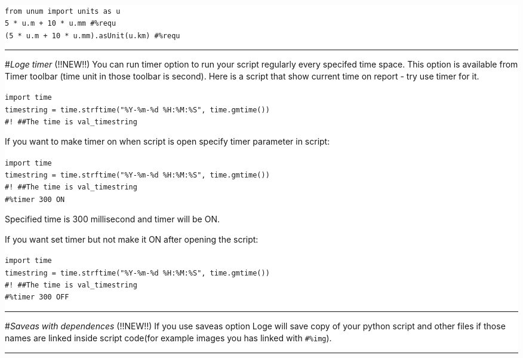 
```
from unum import units as u
5 * u.m + 10 * u.mm #%requ
(5 * u.m + 10 * u.mm).asUnit(u.km) #%requ
```

---
#*Loge timer* (!!NEW!!)
You can run timer option to run your script regularly every specifed time space. This option is available from Timer toolbar (time unit in those toolbar is second). Here is a script that show current time on report - try use timer for it.

```
import time
timestring = time.strftime("%Y-%m-%d %H:%M:%S", time.gmtime())
#! ##The time is val_timestring
```

If you want to make timer on when script is open specify timer parameter in script:

```
import time
timestring = time.strftime("%Y-%m-%d %H:%M:%S", time.gmtime())
#! ##The time is val_timestring
#%timer 300 ON
```
Specified time is 300 millisecond and timer will be ON.

If you want set timer but not make it ON after opening the script:

```
import time
timestring = time.strftime("%Y-%m-%d %H:%M:%S", time.gmtime())
#! ##The time is val_timestring
#%timer 300 OFF
```

---
#*Saveas with dependences* (!!NEW!!)
If you use saveas option Loge will save copy of your python script and other files if those names are linked inside script code(for example images you has linked with `#%img`).








---